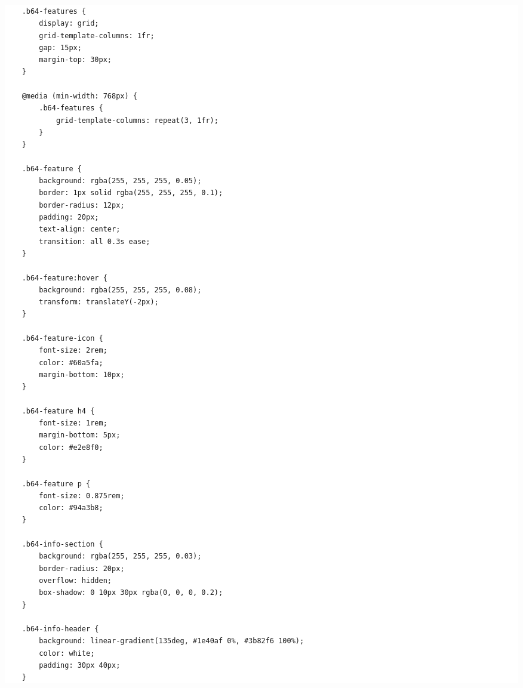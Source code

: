         .b64-features {
            display: grid;
            grid-template-columns: 1fr;
            gap: 15px;
            margin-top: 30px;
        }

        @media (min-width: 768px) {
            .b64-features {
                grid-template-columns: repeat(3, 1fr);
            }
        }

        .b64-feature {
            background: rgba(255, 255, 255, 0.05);
            border: 1px solid rgba(255, 255, 255, 0.1);
            border-radius: 12px;
            padding: 20px;
            text-align: center;
            transition: all 0.3s ease;
        }

        .b64-feature:hover {
            background: rgba(255, 255, 255, 0.08);
            transform: translateY(-2px);
        }

        .b64-feature-icon {
            font-size: 2rem;
            color: #60a5fa;
            margin-bottom: 10px;
        }

        .b64-feature h4 {
            font-size: 1rem;
            margin-bottom: 5px;
            color: #e2e8f0;
        }

        .b64-feature p {
            font-size: 0.875rem;
            color: #94a3b8;
        }

        .b64-info-section {
            background: rgba(255, 255, 255, 0.03);
            border-radius: 20px;
            overflow: hidden;
            box-shadow: 0 10px 30px rgba(0, 0, 0, 0.2);
        }

        .b64-info-header {
            background: linear-gradient(135deg, #1e40af 0%, #3b82f6 100%);
            color: white;
            padding: 30px 40px;
        }
